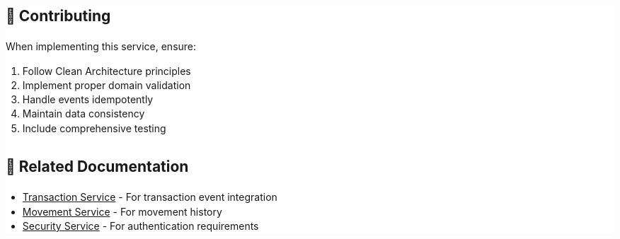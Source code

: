 ## 🤝 Contributing

When implementing this service, ensure:

1. Follow Clean Architecture principles
2. Implement proper domain validation
3. Handle events idempotently
4. Maintain data consistency
5. Include comprehensive testing

## 📖 Related Documentation

- [Transaction Service](../Transaction/README.md) - For transaction event integration
- [Movement Service](../Movement/README.md) - For movement history
- [Security Service](../Security/README.md) - For authentication requirements
